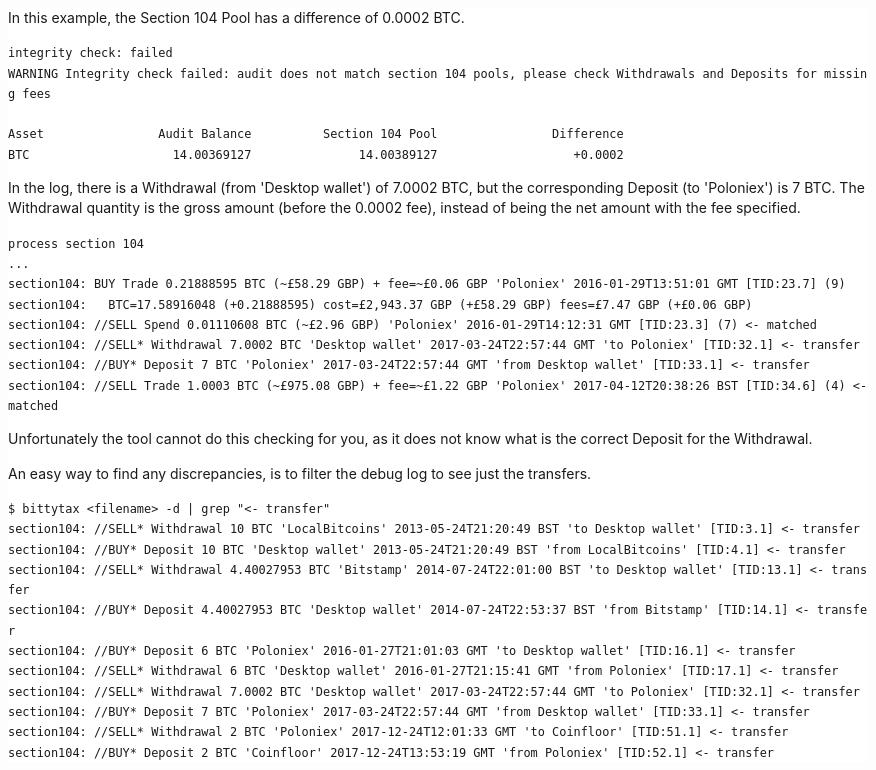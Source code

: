 In this example, the Section 104 Pool has a difference of 0.0002 BTC.

```console
integrity check: failed
WARNING Integrity check failed: audit does not match section 104 pools, please check Withdrawals and Deposits for missing fees

Asset                Audit Balance          Section 104 Pool                Difference
BTC                    14.00369127               14.00389127                   +0.0002
```

In the log, there is a Withdrawal (from 'Desktop wallet') of 7.0002 BTC, but the corresponding Deposit (to 'Poloniex') is 7 BTC. The Withdrawal quantity is the gross amount (before the 0.0002 fee), instead of being the net amount with the fee specified.

```console
process section 104
...
section104: BUY Trade 0.21888595 BTC (~£58.29 GBP) + fee=~£0.06 GBP 'Poloniex' 2016-01-29T13:51:01 GMT [TID:23.7] (9)
section104:   BTC=17.58916048 (+0.21888595) cost=£2,943.37 GBP (+£58.29 GBP) fees=£7.47 GBP (+£0.06 GBP)
section104: //SELL Spend 0.01110608 BTC (~£2.96 GBP) 'Poloniex' 2016-01-29T14:12:31 GMT [TID:23.3] (7) <- matched
section104: //SELL* Withdrawal 7.0002 BTC 'Desktop wallet' 2017-03-24T22:57:44 GMT 'to Poloniex' [TID:32.1] <- transfer
section104: //BUY* Deposit 7 BTC 'Poloniex' 2017-03-24T22:57:44 GMT 'from Desktop wallet' [TID:33.1] <- transfer
section104: //SELL Trade 1.0003 BTC (~£975.08 GBP) + fee=~£1.22 GBP 'Poloniex' 2017-04-12T20:38:26 BST [TID:34.6] (4) <- matched
```

Unfortunately the tool cannot do this checking for you, as it does not know what is the correct Deposit for the Withdrawal.

An easy way to find any discrepancies, is to filter the debug log to see just the transfers.

```console
$ bittytax <filename> -d | grep "<- transfer"
section104: //SELL* Withdrawal 10 BTC 'LocalBitcoins' 2013-05-24T21:20:49 BST 'to Desktop wallet' [TID:3.1] <- transfer
section104: //BUY* Deposit 10 BTC 'Desktop wallet' 2013-05-24T21:20:49 BST 'from LocalBitcoins' [TID:4.1] <- transfer
section104: //SELL* Withdrawal 4.40027953 BTC 'Bitstamp' 2014-07-24T22:01:00 BST 'to Desktop wallet' [TID:13.1] <- transfer
section104: //BUY* Deposit 4.40027953 BTC 'Desktop wallet' 2014-07-24T22:53:37 BST 'from Bitstamp' [TID:14.1] <- transfer
section104: //BUY* Deposit 6 BTC 'Poloniex' 2016-01-27T21:01:03 GMT 'to Desktop wallet' [TID:16.1] <- transfer
section104: //SELL* Withdrawal 6 BTC 'Desktop wallet' 2016-01-27T21:15:41 GMT 'from Poloniex' [TID:17.1] <- transfer
section104: //SELL* Withdrawal 7.0002 BTC 'Desktop wallet' 2017-03-24T22:57:44 GMT 'to Poloniex' [TID:32.1] <- transfer
section104: //BUY* Deposit 7 BTC 'Poloniex' 2017-03-24T22:57:44 GMT 'from Desktop wallet' [TID:33.1] <- transfer
section104: //SELL* Withdrawal 2 BTC 'Poloniex' 2017-12-24T12:01:33 GMT 'to Coinfloor' [TID:51.1] <- transfer
section104: //BUY* Deposit 2 BTC 'Coinfloor' 2017-12-24T13:53:19 GMT 'from Poloniex' [TID:52.1] <- transfer
```


[version-badge]: https://img.shields.io/pypi/v/BittyTax.svg
[license-badge]: https://img.shields.io/pypi/l/BittyTax.svg
[python-badge]: https://img.shields.io/pypi/pyversions/BittyTax.svg
[downloads-badge]: https://img.shields.io/pypi/dm/bittytax
[github-stars-badge]: https://img.shields.io/github/stars/BittyTax/BittyTax?logo=github&color=yellow
[sponsor-badge]: https://img.shields.io/static/v1?label=sponsor&message=%E2%9D%A4&logo=GitHub&color=%23fe8e86
[twitter-badge]: https://img.shields.io/twitter/follow/bitty_tax
[discord-badge]: https://img.shields.io/discord/581493570112847872?logo=discord&label=&logoColor=white&color=7389D8&labelColor=6A7EC2
[paypal-badge]: https://img.shields.io/badge/donate-grey.svg?logo=PayPal
[bitcoin-badge]: https://img.shields.io/badge/donate-grey.svg?logo=bitcoin
[version]: https://pypi.org/project/BittyTax/
[license]: https://github.com/BittyTax/BittyTax/blob/master/LICENSE
[python]: https://wiki.python.org/moin/BeginnersGuide/Download
[downloads]: https://pypistats.org/packages/bittytax
[github-stars]: https://github.com/BittyTax/BittyTax/stargazers
[sponsor]: https://github.com/sponsors/BittyTax
[twitter]: https://twitter.com/intent/follow?screen_name=bitty_tax
[discord]: https://discord.gg/NHE3QFt
[PayPal]: https://www.paypal.com/donate?hosted_button_id=HVBQW8TBEHXLC
[bitcoin]: https://donate.bitty.tax 